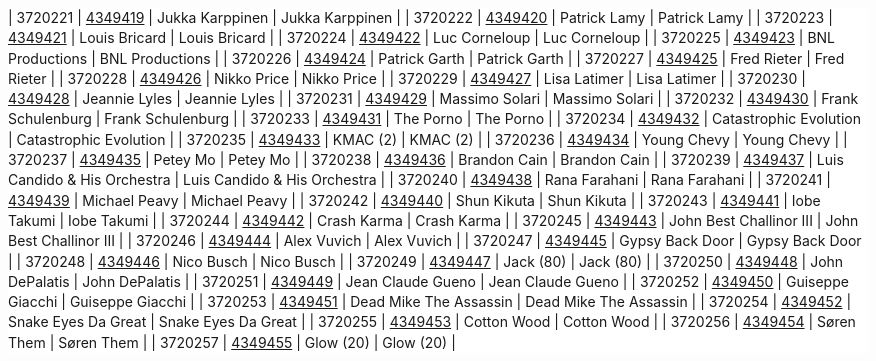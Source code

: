 | 3720221 | [4349419](https://www.discogs.com/artist/4349419) | Jukka Karppinen | Jukka Karppinen |
| 3720222 | [4349420](https://www.discogs.com/artist/4349420) | Patrick Lamy | Patrick Lamy |
| 3720223 | [4349421](https://www.discogs.com/artist/4349421) | Louis Bricard | Louis Bricard |
| 3720224 | [4349422](https://www.discogs.com/artist/4349422) | Luc Corneloup | Luc Corneloup |
| 3720225 | [4349423](https://www.discogs.com/artist/4349423) | BNL Productions | BNL Productions |
| 3720226 | [4349424](https://www.discogs.com/artist/4349424) | Patrick Garth | Patrick Garth |
| 3720227 | [4349425](https://www.discogs.com/artist/4349425) | Fred Rieter | Fred Rieter |
| 3720228 | [4349426](https://www.discogs.com/artist/4349426) | Nikko Price | Nikko Price |
| 3720229 | [4349427](https://www.discogs.com/artist/4349427) | Lisa Latimer | Lisa Latimer |
| 3720230 | [4349428](https://www.discogs.com/artist/4349428) | Jeannie Lyles | Jeannie Lyles |
| 3720231 | [4349429](https://www.discogs.com/artist/4349429) | Massimo Solari | Massimo Solari |
| 3720232 | [4349430](https://www.discogs.com/artist/4349430) | Frank Schulenburg | Frank Schulenburg |
| 3720233 | [4349431](https://www.discogs.com/artist/4349431) | The Porno | The Porno |
| 3720234 | [4349432](https://www.discogs.com/artist/4349432) | Catastrophic Evolution | Catastrophic Evolution |
| 3720235 | [4349433](https://www.discogs.com/artist/4349433) | KMAC (2) | KMAC (2) |
| 3720236 | [4349434](https://www.discogs.com/artist/4349434) | Young Chevy | Young Chevy |
| 3720237 | [4349435](https://www.discogs.com/artist/4349435) | Petey Mo | Petey Mo |
| 3720238 | [4349436](https://www.discogs.com/artist/4349436) | Brandon Cain | Brandon Cain |
| 3720239 | [4349437](https://www.discogs.com/artist/4349437) | Luis Candido & His Orchestra | Luis Candido & His Orchestra |
| 3720240 | [4349438](https://www.discogs.com/artist/4349438) | Rana Farahani | Rana Farahani |
| 3720241 | [4349439](https://www.discogs.com/artist/4349439) | Michael Peavy | Michael Peavy |
| 3720242 | [4349440](https://www.discogs.com/artist/4349440) | Shun Kikuta | Shun Kikuta |
| 3720243 | [4349441](https://www.discogs.com/artist/4349441) | Iobe Takumi | Iobe Takumi |
| 3720244 | [4349442](https://www.discogs.com/artist/4349442) | Crash Karma | Crash Karma |
| 3720245 | [4349443](https://www.discogs.com/artist/4349443) | John Best Challinor III | John Best Challinor III |
| 3720246 | [4349444](https://www.discogs.com/artist/4349444) | Alex Vuvich | Alex Vuvich |
| 3720247 | [4349445](https://www.discogs.com/artist/4349445) | Gypsy Back Door | Gypsy Back Door |
| 3720248 | [4349446](https://www.discogs.com/artist/4349446) | Nico Busch | Nico Busch |
| 3720249 | [4349447](https://www.discogs.com/artist/4349447) | Jack (80) | Jack (80) |
| 3720250 | [4349448](https://www.discogs.com/artist/4349448) | John DePalatis | John DePalatis |
| 3720251 | [4349449](https://www.discogs.com/artist/4349449) | Jean Claude Gueno | Jean Claude Gueno |
| 3720252 | [4349450](https://www.discogs.com/artist/4349450) | Guiseppe Giacchi | Guiseppe Giacchi |
| 3720253 | [4349451](https://www.discogs.com/artist/4349451) | Dead Mike The Assassin | Dead Mike The Assassin |
| 3720254 | [4349452](https://www.discogs.com/artist/4349452) | Snake Eyes Da Great | Snake Eyes Da Great |
| 3720255 | [4349453](https://www.discogs.com/artist/4349453) | Cotton Wood | Cotton Wood |
| 3720256 | [4349454](https://www.discogs.com/artist/4349454) | Søren Them | Søren Them |
| 3720257 | [4349455](https://www.discogs.com/artist/4349455) | Glow (20) | Glow (20) |